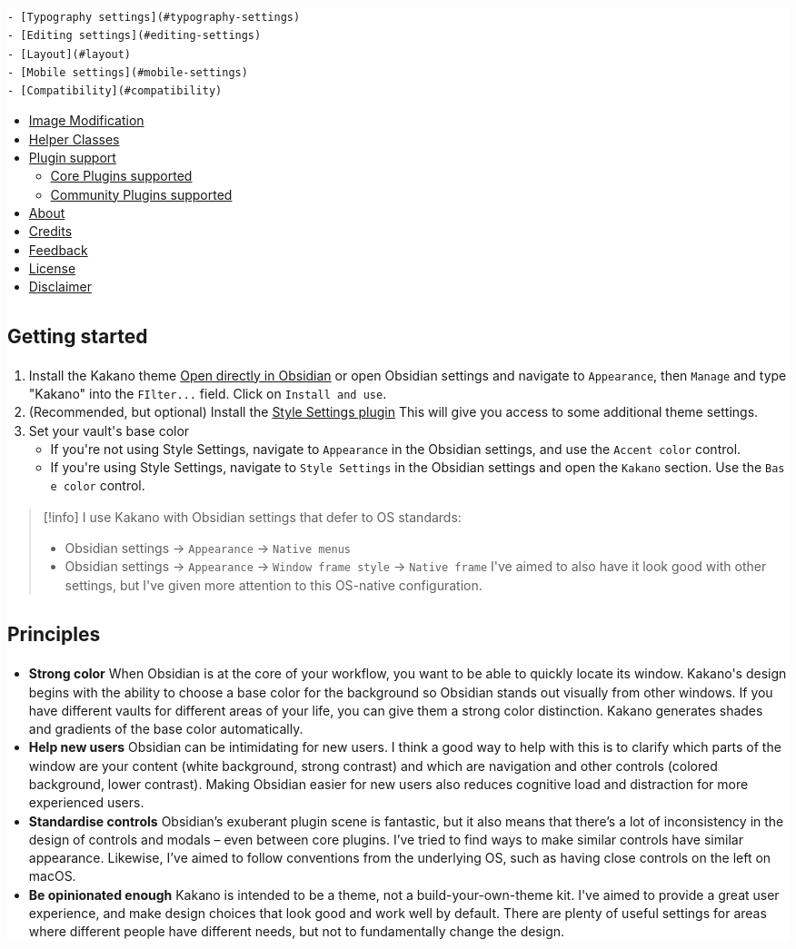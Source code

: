     - [Typography settings](#typography-settings)
    - [Editing settings](#editing-settings)
    - [Layout](#layout)
    - [Mobile settings](#mobile-settings)
    - [Compatibility](#compatibility)
  - [Image Modification](#image-modification)
  - [Helper Classes](#helper-classes)
  - [Plugin support](#plugin-support)
    - [Core Plugins supported](#core-plugins-supported)
    - [Community Plugins supported](#community-plugins-supported)
  - [About](#about)
  - [Credits](#credits)
  - [Feedback](#feedback)
  - [License](#license)
  - [Disclaimer](#disclaimer)

## Getting started

1. Install the Kakano theme
   [Open directly in Obsidian](obsidian://show-theme?name=Kakano) or open Obsidian settings and navigate to `Appearance`, then `Manage` and type "Kakano" into the `FIlter...` field. Click on `Install and use`.
2. (Recommended, but optional) Install the [Style Settings plugin](https://github.com/mgmeyers/obsidian-style-settings)
   This will give you access to some additional theme settings.
3. Set your vault's base color
   - If you're not using Style Settings, navigate to `Appearance` in the Obsidian settings, and use the `Accent color` control.
   - If you're using Style Settings, navigate to `Style Settings` in the Obsidian settings and open the `Kakano` section. Use the `Base color` control.

> [!info]
> I use Kakano with Obsidian settings that defer to OS standards:
> - Obsidian settings -> `Appearance` -> `Native menus`
> - Obsidian settings -> `Appearance` -> `Window frame style` -> `Native frame`
> I've aimed to also have it look good with other settings, but I've given more attention to this OS-native configuration.

## Principles

- **Strong color**
  When Obsidian is at the core of your workflow, you want to be able to quickly locate its window. Kakano's design begins with the ability to choose a base color for the background so Obsidian stands out visually from other windows. If you have different vaults for different areas of your life, you can give them a strong color distinction. Kakano generates shades and gradients of the base color automatically.
- **Help new users**
  Obsidian can be intimidating for new users. I think a good way to help with this is to clarify which parts of the window are your content (white background, strong contrast) and which are navigation and other controls (colored background, lower contrast). Making Obsidian easier for new users also reduces cognitive load and distraction for more experienced users.
- **Standardise controls**
  Obsidian’s exuberant plugin scene is fantastic, but it also means that there’s a lot of inconsistency in the design of controls and modals – even between core plugins. I’ve tried to find ways to make similar controls have similar appearance. Likewise, I’ve aimed to follow conventions from the underlying OS, such as having close controls on the left on macOS.
- **Be opinionated enough**
  Kakano is intended to be a theme, not a build-your-own-theme kit. I've aimed to provide a great user experience, and make design choices that look good and work well by default. There are plenty of useful settings for areas where different people have different needs, but not to fundamentally change the design.


[^1]: OK, almost all of them. I have a couple left to finish.
